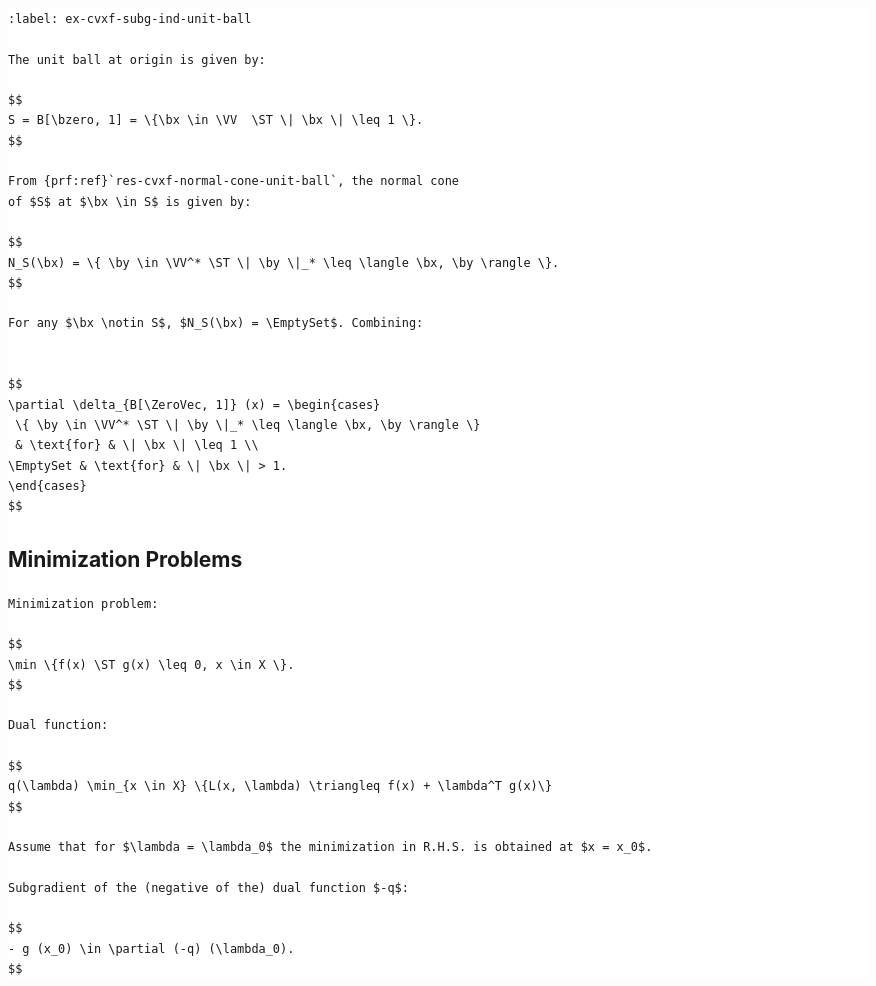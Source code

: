 ```{prf:example} Subdifferential of the indicator function of the unit ball
:label: ex-cvxf-subg-ind-unit-ball

The unit ball at origin is given by:

$$
S = B[\bzero, 1] = \{\bx \in \VV  \ST \| \bx \| \leq 1 \}.
$$

From {prf:ref}`res-cvxf-normal-cone-unit-ball`, the normal cone
of $S$ at $\bx \in S$ is given by:

$$
N_S(\bx) = \{ \by \in \VV^* \ST \| \by \|_* \leq \langle \bx, \by \rangle \}.
$$

For any $\bx \notin S$, $N_S(\bx) = \EmptySet$. Combining:


$$
\partial \delta_{B[\ZeroVec, 1]} (x) = \begin{cases} 
 \{ \by \in \VV^* \ST \| \by \|_* \leq \langle \bx, \by \rangle \} 
 & \text{for} & \| \bx \| \leq 1 \\
\EmptySet & \text{for} & \| \bx \| > 1.
\end{cases}
$$
```

## Minimization Problems

```{div}
Minimization problem:

$$
\min \{f(x) \ST g(x) \leq 0, x \in X \}.
$$

Dual function:

$$
q(\lambda) \min_{x \in X} \{L(x, \lambda) \triangleq f(x) + \lambda^T g(x)\}
$$

Assume that for $\lambda = \lambda_0$ the minimization in R.H.S. is obtained at $x = x_0$.

Subgradient of the (negative of the) dual function $-q$:

$$
- g (x_0) \in \partial (-q) (\lambda_0).
$$
```
